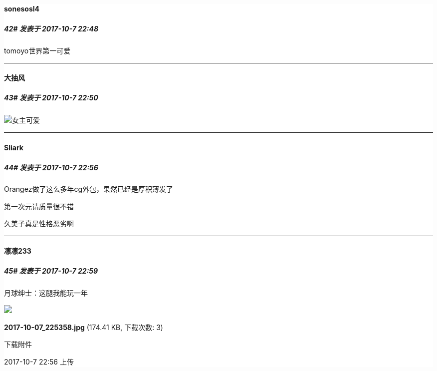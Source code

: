 ####  sonesosl4  
##### 42#       发表于 2017-10-7 22:48




tomoyo世界第一可爱







*****

####  大抽风  
##### 43#       发表于 2017-10-7 22:50



<img src="https://static.saraba1st.com/image/smiley/face2017/077.png" referrerpolicy="no-referrer">女主可爱







*****

####  Sliark  
##### 44#       发表于 2017-10-7 22:56




Orangez做了这么多年cg外包，果然已经是厚积薄发了

第一次元请质量很不错


久美子真是性格恶劣啊







*****

####  凛凛233  
##### 45#       发表于 2017-10-7 22:59




月球绅士：这腿我能玩一年

<img src="https://img.saraba1st.com/forum/201710/07/225657mn0b85jrz5w535k6.jpg" referrerpolicy="no-referrer">


<strong>2017-10-07_225358.jpg</strong> (174.41 KB, 下载次数: 3)

下载附件

2017-10-7 22:56 上传
